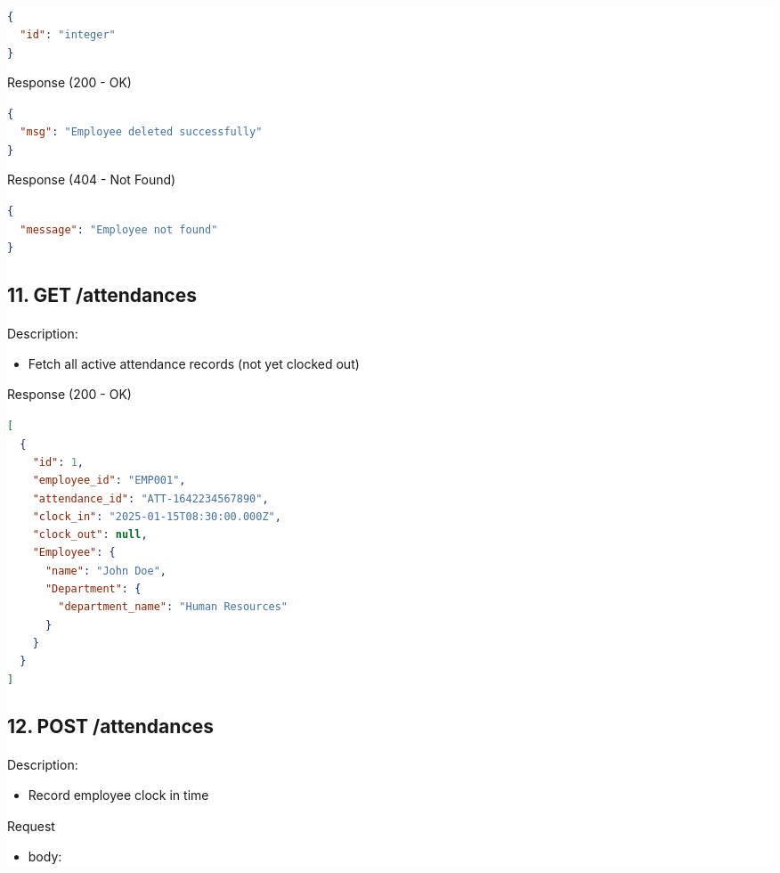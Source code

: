 ```json
{
  "id": "integer"
}
```

Response (200 - OK)

```json
{
  "msg": "Employee deleted successfully"
}
```

Response (404 - Not Found)

```json
{
  "message": "Employee not found"
}
```

## 11. GET /attendances

Description:

- Fetch all active attendance records (not yet clocked out)

Response (200 - OK)

```json
[
  {
    "id": 1,
    "employee_id": "EMP001",
    "attendance_id": "ATT-1642234567890",
    "clock_in": "2025-01-15T08:30:00.000Z",
    "clock_out": null,
    "Employee": {
      "name": "John Doe",
      "Department": {
        "department_name": "Human Resources"
      }
    }
  }
]
```

## 12. POST /attendances

Description:

- Record employee clock in time

Request

- body:
